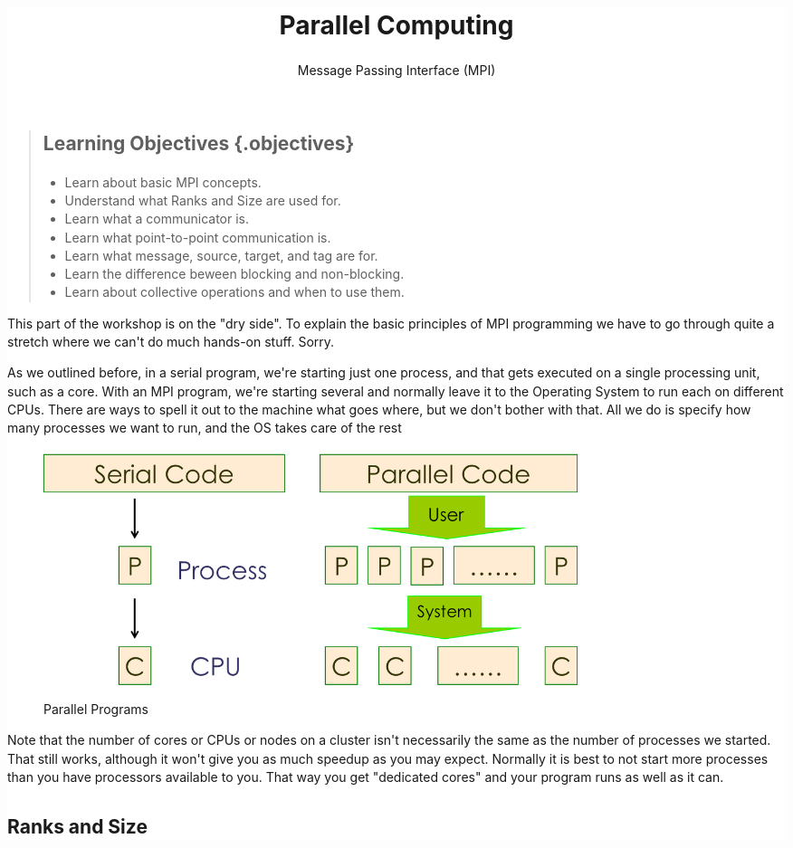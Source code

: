 ﻿---
layout: page
title: Parallel Computing
subtitle: Message Passing Interface (MPI)
minutes: 30
---
> ## Learning Objectives {.objectives}
>
> * Learn about basic MPI concepts.
> * Understand what Ranks and Size are used for.
> * Learn what a communicator is.
> * Learn what point-to-point communication is.
> * Learn what message, source, target, and tag are for.
> * Learn the difference beween blocking and non-blocking.
> * Learn about collective operations and when to use them.

This part of the workshop is on the "dry side". To explain the basic principles of MPI programming we have to go through quite a stretch where we can't do much hands-on stuff. Sorry.

As we outlined before, in a serial program, we're starting just one process, and that gets executed on a single processing unit, such as a core. With an MPI program, we're starting several and normally leave it to the Operating System to run each on different CPUs. There are ways to spell it out to the machine what goes where, but we don't bother with that. All we do is specify how many processes we want to run, and the OS takes care of the rest

<figure><img src="fig/Parallel.png" width="600"><figcaption>Parallel Programs</figcaption></figure>

Note that the number of cores or CPUs or nodes on a cluster isn't necessarily the same as the number of processes we started. That still works, although it won't give you as much speedup as you may expect. Normally it is best to not start more processes than you have processors available to you. That way you get "dedicated cores" and your program runs as well as it can.

## Ranks and Size
